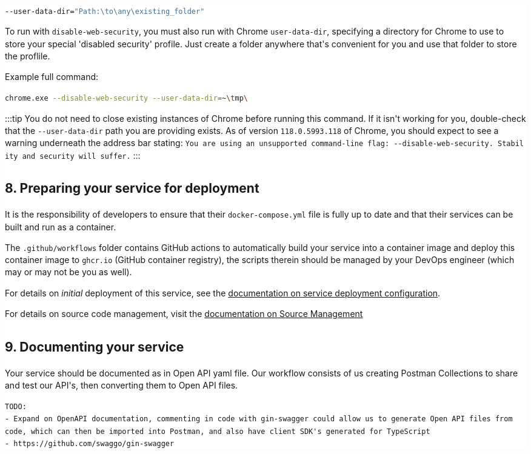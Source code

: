 ```bash
--user-data-dir="Path:\to\any\existing_folder"
```

To run with `disable-web-security`, you must also run with Chrome `user-data-dir`, specifying a directory for Chrome to
use to store your special 'disabled security' profile. Just create a folder anywhere that's convenient for you and use
that folder to store the proflile.

Example full command:

```bash
chrome.exe --disable-web-security --user-data-dir=~\tmp\
```

:::tip
You do not need to close existing instances of Chrome before running this command. If it isn't working for you,
double-check that the `--user-data-dir` path you are providing exists. As of version `118.0.5993.118` of Chrome,
you should expect to see a warning underneath the address bar stating:
`You are using an unsupported command-line flag: --disable-web-security. Stability and security will suffer.`
:::

## 8. Preparing your service for deployment

It is the responsibility of developers to ensure that their `docker-compose.yml` file is fully up to date and that their
services can be built and run as a container.

The `.github/workflows` folder contains GitHub actions to automatically build your service into a container image and
deploy this container image to `ghcr.io` (GitHub container registry), the scripts therein should be managed by your
DevOps engineer (which may or may not be you as well).

For details on *initial* deployment of this service, see the [documentation on service deployment configuration](/docs/category/-devops-onboarding-new-service).

For details on source code management, visit the
[documentation on Source Management](/docs/category/-source-management)

## 9. Documenting your service

Your service should be documented as in Open API yaml file. Our workflow consists of us creating Postman Collections
to share and test our API's, then converting them to Open API files.

```
TODO:
- Expand on OpenAPI documentation, commenting in code with gin-swagger could allow us to generate Open API files from
code, which can then be imported into Postman, and also have client SDK's generated for TypeScript
- https://github.com/swaggo/gin-swagger
```
